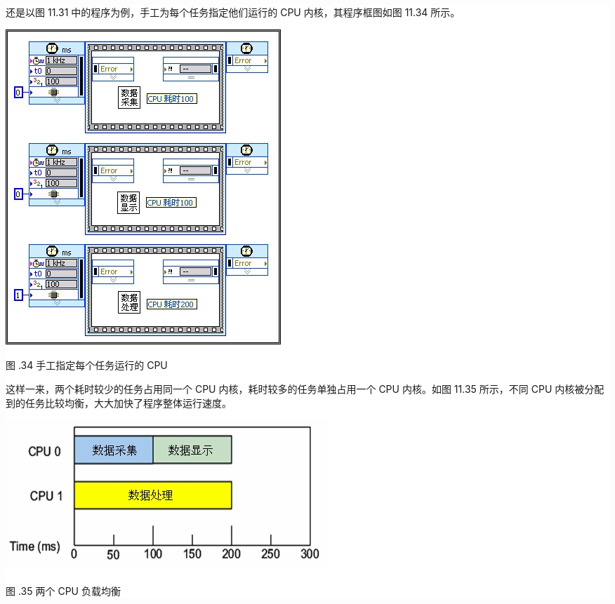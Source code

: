 还是以图
11.31 中的程序为例，手工为每个任务指定他们运行的 CPU 内核，其程序框图如图
11.34 所示。

![](images/image707.jpeg)

图 .34 手工指定每个任务运行的 CPU

这样一来，两个耗时较少的任务占用同一个 CPU 内核，耗时较多的任务单独占用一个 CPU 内核。如图
11.35 所示，不同 CPU 内核被分配到的任务比较均衡，大大加快了程序整体运行速度。

![](images/image708.jpeg)

图 .35 两个 CPU 负载均衡
